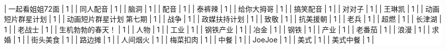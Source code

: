 | 一起看姐姐72面 | 1 |
| 同人配音 | 1 |
| 脑洞 | 1 |
| 配音 | 1 |
| 泰裤辣 | 1 |
| 给你大拇哥 | 1 |
| 搞笑配音 | 1 |
| 对对子 | 1 |
| 王琳凯 | 1 |
| 动画短片群星计划 | 1 |
| 动画短片群星计划 第七期 | 1 |
| 战争 | 1 |
| 政媒扶持计划 | 1 |
| 致敬 | 1 |
| 抗美援朝 | 1 |
| 老兵 | 1 |
| 超燃 | 1 |
| 长津湖 | 1 |
| 老战士 | 1 |
| 生机勃勃的春天！ | 1 |
| 人物 | 1 |
| 工业 | 1 |
| 钢铁产业 | 1 |
| 冶金 | 1 |
| 钢铁 | 1 |
| 产业 | 1 |
| 老番茄 | 1 |
| 浪漫 | 1 |
| 求婚 | 1 |
| 街头美食 | 1 |
| 路边摊 | 1 |
| 人间烟火 | 1 |
| 梅菜扣肉 | 1 |
| 中餐 | 1 |
| JoeJoe | 1 |
| 美式 | 1 |
| 美式中餐 | 1 |